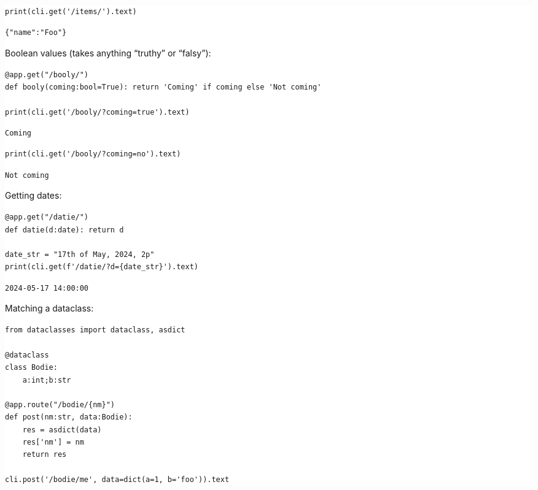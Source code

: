 ```
print(cli.get('/items/').text)
```

```
{"name":"Foo"}
```

Boolean values (takes anything “truthy” or “falsy”):

```
@app.get("/booly/")
def booly(coming:bool=True): return 'Coming' if coming else 'Not coming'

print(cli.get('/booly/?coming=true').text)
```

```
Coming
```

```
print(cli.get('/booly/?coming=no').text)
```

```
Not coming
```

Getting dates:

```
@app.get("/datie/")
def datie(d:date): return d

date_str = "17th of May, 2024, 2p"
print(cli.get(f'/datie/?d={date_str}').text)
```

```
2024-05-17 14:00:00
```

Matching a dataclass:

```
from dataclasses import dataclass, asdict

@dataclass
class Bodie:
    a:int;b:str

@app.route("/bodie/{nm}")
def post(nm:str, data:Bodie):
    res = asdict(data)
    res['nm'] = nm
    return res

cli.post('/bodie/me', data=dict(a=1, b='foo')).text
```
